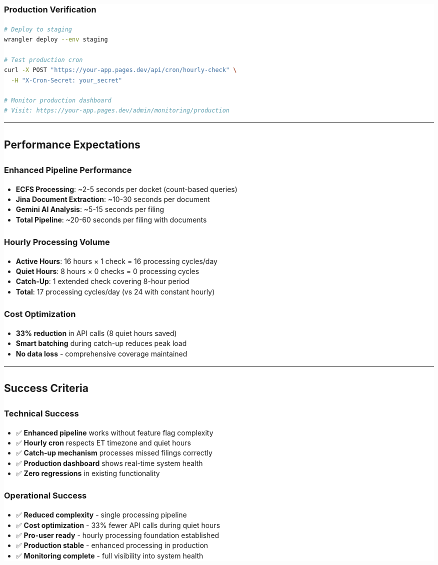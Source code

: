 ### **Production Verification**
```bash
# Deploy to staging
wrangler deploy --env staging

# Test production cron
curl -X POST "https://your-app.pages.dev/api/cron/hourly-check" \
  -H "X-Cron-Secret: your_secret"

# Monitor production dashboard
# Visit: https://your-app.pages.dev/admin/monitoring/production
```

---

## Performance Expectations

### **Enhanced Pipeline Performance**
- **ECFS Processing**: ~2-5 seconds per docket (count-based queries)
- **Jina Document Extraction**: ~10-30 seconds per document
- **Gemini AI Analysis**: ~5-15 seconds per filing
- **Total Pipeline**: ~20-60 seconds per filing with documents

### **Hourly Processing Volume**
- **Active Hours**: 16 hours × 1 check = 16 processing cycles/day
- **Quiet Hours**: 8 hours × 0 checks = 0 processing cycles
- **Catch-Up**: 1 extended check covering 8-hour period
- **Total**: 17 processing cycles/day (vs 24 with constant hourly)

### **Cost Optimization**
- **33% reduction** in API calls (8 quiet hours saved)
- **Smart batching** during catch-up reduces peak load
- **No data loss** - comprehensive coverage maintained

---

## Success Criteria

### **Technical Success**
- ✅ **Enhanced pipeline** works without feature flag complexity
- ✅ **Hourly cron** respects ET timezone and quiet hours
- ✅ **Catch-up mechanism** processes missed filings correctly
- ✅ **Production dashboard** shows real-time system health
- ✅ **Zero regressions** in existing functionality

### **Operational Success**  
- ✅ **Reduced complexity** - single processing pipeline
- ✅ **Cost optimization** - 33% fewer API calls during quiet hours
- ✅ **Pro-user ready** - hourly processing foundation established
- ✅ **Production stable** - enhanced processing in production
- ✅ **Monitoring complete** - full visibility into system health
